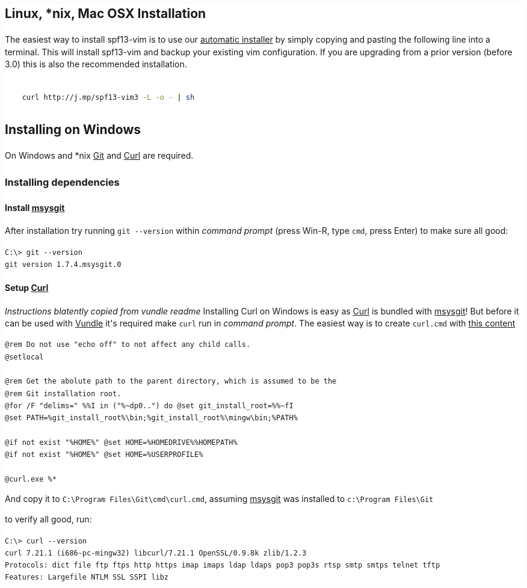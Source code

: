 ## Linux, \*nix, Mac OSX Installation

The easiest way to install spf13-vim is to use our [automatic installer](http://j.mp/spf13-vim3) by simply copying and pasting the following line into a terminal. This will install spf13-vim and backup your existing vim configuration. If you are upgrading from a prior version (before 3.0) this is also the recommended installation.

```bash

    curl http://j.mp/spf13-vim3 -L -o - | sh

```

## Installing on Windows

On Windows and \*nix [Git] and [Curl] are required.

### Installing dependencies

#### Install [msysgit]

After installation try running `git --version` within _command prompt_ (press Win-R, type `cmd`, press Enter) to make sure all good:

    C:\> git --version
    git version 1.7.4.msysgit.0

#### Setup [Curl]

_Instructions blatently copied from vundle readme_
Installing Curl on Windows is easy as [Curl] is bundled with [msysgit]!
But before it can be used with [Vundle] it's required make `curl` run in _command prompt_.
The easiest way is to create `curl.cmd` with [this content](https://gist.github.com/912993)

    @rem Do not use "echo off" to not affect any child calls.
    @setlocal

    @rem Get the abolute path to the parent directory, which is assumed to be the
    @rem Git installation root.
    @for /F "delims=" %%I in ("%~dp0..") do @set git_install_root=%%~fI
    @set PATH=%git_install_root%\bin;%git_install_root%\mingw\bin;%PATH%

    @if not exist "%HOME%" @set HOME=%HOMEDRIVE%%HOMEPATH%
    @if not exist "%HOME%" @set HOME=%USERPROFILE%

    @curl.exe %*

And copy it to `C:\Program Files\Git\cmd\curl.cmd`, assuming [msysgit] was installed to `c:\Program Files\Git`

to verify all good, run:

    C:\> curl --version
    curl 7.21.1 (i686-pc-mingw32) libcurl/7.21.1 OpenSSL/0.9.8k zlib/1.2.3
    Protocols: dict file ftp ftps http https imap imaps ldap ldaps pop3 pop3s rtsp smtp smtps telnet tftp
    Features: Largefile NTLM SSL SSPI libz


[git]: http://git-scm.com
[curl]: http://curl.haxx.se
[msysgit]: http://code.google.com/p/msysgit
[macvim]: http://code.google.com/p/macvim/
[spf13-vim]: https://github.com/spf13/spf13-vim
[contributors]: https://github.com/spf13/spf13-vim/contributors
[vundle]: http://github.com/gmarik/vundle
[piv]: http://github.com/spf13/PIV
[nerdcommenter]: http://github.com/scrooloose/nerdcommenter
[undotree]: https://github.com/mbbill/undotree
[nerdtree]: http://github.com/scrooloose/nerdtree
[ctrlp]: http://github.com/kien/ctrlp.vim
[solarized]: http://github.com/altercation/vim-colors-solarized
[neocomplcache]: http://github.com/shougo/neocomplcache
[fugitive]: http://github.com/tpope/vim-fugitive
[surround]: https://github.com/tpope/vim-surround
[tagbar]: http://github.com/godlygeek/tagbar
[syntastic]: http://github.com/scrooloose/syntastic
[vim-easymotion]: http://github.com/Lokaltog/vim-easymotion
[matchit]: http://www.vim.org/scripts/script.php?script_id=39
[tabularize]: http://github.com/godlygeek/tabular
[easymotion]: https://github.com/Lokaltog/vim-easymotion
[spf13-vim-img]: http://i.imgur.com/UKToY.png
[spf13-vimrc-img]: http://i.imgur.com/kZWj1.png
[autocomplete-img]: http://i.imgur.com/90Gg7.png
[tagbar-img]: http://i.imgur.com/cjbrC.png
[fugitive-img]: http://i.imgur.com/4NrxV.png
[nerdtree-img]: http://i.imgur.com/9xIfu.png
[phpmanual-img]: http://i.imgur.com/c0GGP.png
[easymotion-img]: http://i.imgur.com/ZsrVL.png